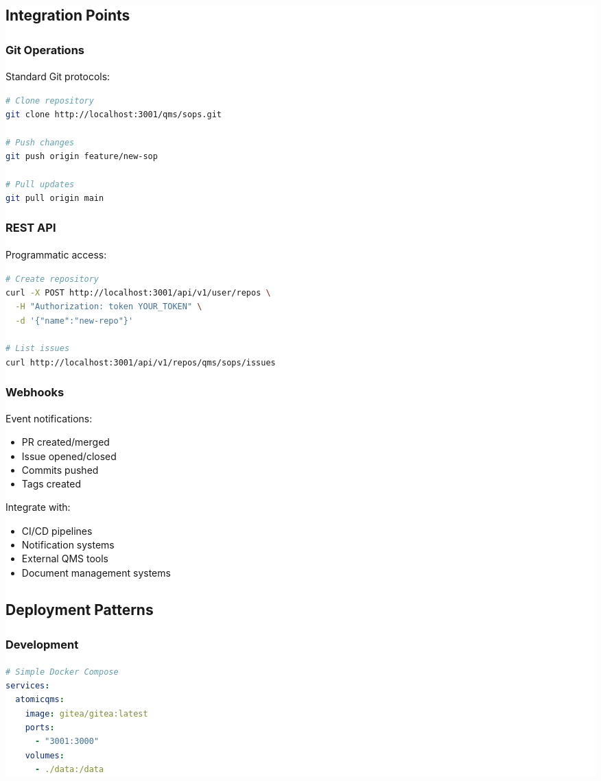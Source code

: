 ## Integration Points

### Git Operations

Standard Git protocols:
```bash
# Clone repository
git clone http://localhost:3001/qms/sops.git

# Push changes
git push origin feature/new-sop

# Pull updates
git pull origin main
```

### REST API

Programmatic access:
```bash
# Create repository
curl -X POST http://localhost:3001/api/v1/user/repos \
  -H "Authorization: token YOUR_TOKEN" \
  -d '{"name":"new-repo"}'

# List issues
curl http://localhost:3001/api/v1/repos/qms/sops/issues
```

### Webhooks

Event notifications:
- PR created/merged
- Issue opened/closed
- Commits pushed
- Tags created

Integrate with:
- CI/CD pipelines
- Notification systems
- External QMS tools
- Document management systems

## Deployment Patterns

### Development

```yaml
# Simple Docker Compose
services:
  atomicqms:
    image: gitea/gitea:latest
    ports:
      - "3001:3000"
    volumes:
      - ./data:/data
```
